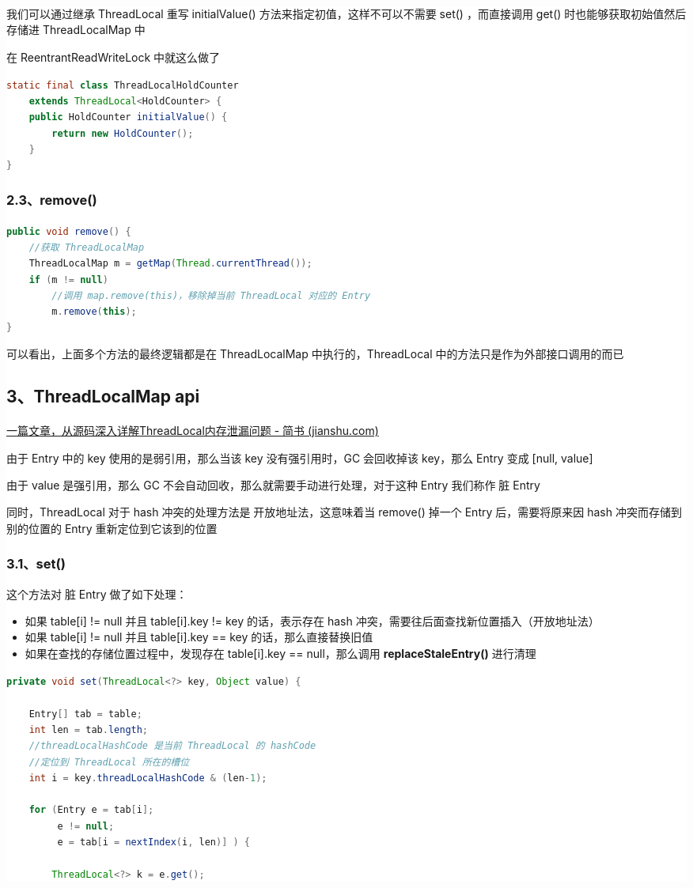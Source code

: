 我们可以通过继承 ThreadLocal 重写 initialValue() 方法来指定初值，这样不可以不需要 set() ，而直接调用 get() 时也能够获取初始值然后存储进 ThreadLocalMap 中

在 ReentrantReadWriteLock 中就这么做了

```java
static final class ThreadLocalHoldCounter
    extends ThreadLocal<HoldCounter> {
    public HoldCounter initialValue() {
        return new HoldCounter();
    }
}
```





### 2.3、remove()

```java
public void remove() {
    //获取 ThreadLocalMap
    ThreadLocalMap m = getMap(Thread.currentThread());
    if (m != null)
        //调用 map.remove(this)，移除掉当前 ThreadLocal 对应的 Entry
        m.remove(this);
}
```





可以看出，上面多个方法的最终逻辑都是在 ThreadLocalMap 中执行的，ThreadLocal 中的方法只是作为外部接口调用的而已



## 3、ThreadLocalMap api

[一篇文章，从源码深入详解ThreadLocal内存泄漏问题 - 简书 (jianshu.com)](https://www.jianshu.com/p/dde92ec37bd1)



由于 Entry 中的 key 使用的是弱引用，那么当该 key 没有强引用时，GC 会回收掉该 key，那么 Entry 变成 [null, value]

由于 value 是强引用，那么 GC 不会自动回收，那么就需要手动进行处理，对于这种 Entry 我们称作 脏 Entry

同时，ThreadLocal 对于 hash 冲突的处理方法是 开放地址法，这意味着当 remove() 掉一个 Entry 后，需要将原来因 hash 冲突而存储到别的位置的 Entry 重新定位到它该到的位置



### 3.1、set()

这个方法对 脏 Entry 做了如下处理：

- 如果 table[i] != null 并且 table[i].key != key 的话，表示存在 hash 冲突，需要往后面查找新位置插入（开放地址法）
- 如果 table[i] != null 并且 table[i].key == key 的话，那么直接替换旧值
- 如果在查找的存储位置过程中，发现存在 table[i].key == null，那么调用 **replaceStaleEntry()** 进行清理

```java
private void set(ThreadLocal<?> key, Object value) {

    Entry[] tab = table;
    int len = tab.length;
    //threadLocalHashCode 是当前 ThreadLocal 的 hashCode
    //定位到 ThreadLocal 所在的槽位
    int i = key.threadLocalHashCode & (len-1);

    for (Entry e = tab[i]; 
         e != null; 
         e = tab[i = nextIndex(i, len)] ) {
        
        ThreadLocal<?> k = e.get();
```